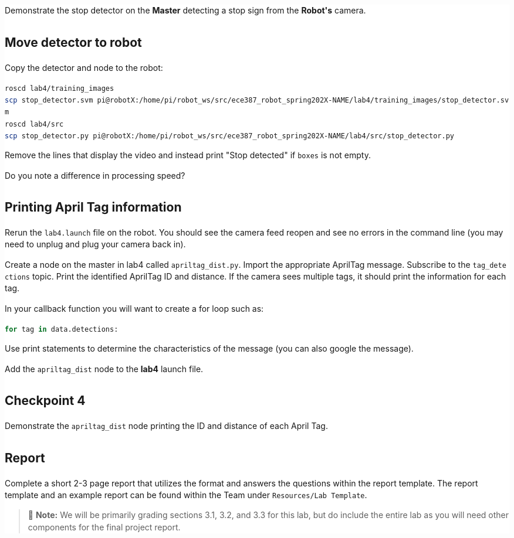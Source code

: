 Demonstrate the stop detector on the **Master** detecting a stop sign from the **Robot's** camera.


## Move detector to robot
Copy the detector and node to the robot:

```bash
roscd lab4/training_images
scp stop_detector.svm pi@robotX:/home/pi/robot_ws/src/ece387_robot_spring202X-NAME/lab4/training_images/stop_detector.svm
roscd lab4/src
scp stop_detector.py pi@robotX:/home/pi/robot_ws/src/ece387_robot_spring202X-NAME/lab4/src/stop_detector.py
```

Remove the lines that display the video and instead print "Stop detected" if `boxes` is not empty.

Do you note a difference in processing speed?



## Printing April Tag information



Rerun the `lab4.launch` file on the robot. You should see the camera feed reopen and see no errors in the command line (you may need to unplug and plug your camera back in).




Create a node on the master in lab4 called `apriltag_dist.py`. Import the appropriate AprilTag message. Subscribe to the `tag_detections` topic. Print the identified AprilTag ID and distance. If the camera sees multiple tags, it should print the information for each tag.

In your callback function you will want to create a for loop such as:

```python
for tag in data.detections:
```

Use print statements to determine the characteristics of the message (you can also google the message).

Add the `apriltag_dist` node to the **lab4** launch file.

## Checkpoint 4

Demonstrate the `apriltag_dist` node printing the ID and distance of each April Tag.

## Report
Complete a short 2-3 page report that utilizes the format and answers the questions within the report template. The report template and an example report can be found within the Team under `Resources/Lab Template`.

> 📝️ **Note:** We will be primarily grading sections 3.1, 3.2, and 3.3 for this lab, but do include the entire lab as you will need other components for the final project report.
